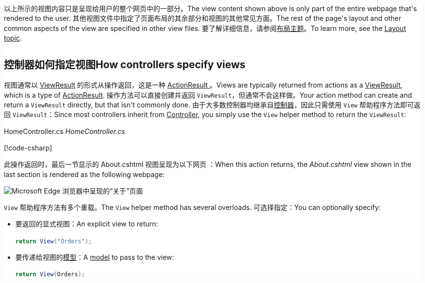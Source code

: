 <span data-ttu-id="4e3a8-149">以上所示的视图内容只是呈现给用户的整个网页中的一部分。</span><span class="sxs-lookup"><span data-stu-id="4e3a8-149">The view content shown above is only part of the entire webpage that's rendered to the user.</span></span> <span data-ttu-id="4e3a8-150">其他视图文件中指定了页面布局的其余部分和视图的其他常见方面。</span><span class="sxs-lookup"><span data-stu-id="4e3a8-150">The rest of the page's layout and other common aspects of the view are specified in other view files.</span></span> <span data-ttu-id="4e3a8-151">要了解详细信息，请参阅[布局主题](xref:mvc/views/layout)。</span><span class="sxs-lookup"><span data-stu-id="4e3a8-151">To learn more, see the [Layout topic](xref:mvc/views/layout).</span></span>

## <a name="how-controllers-specify-views"></a><span data-ttu-id="4e3a8-152">控制器如何指定视图</span><span class="sxs-lookup"><span data-stu-id="4e3a8-152">How controllers specify views</span></span>

<span data-ttu-id="4e3a8-153">视图通常以 [ ViewResult](/dotnet/api/microsoft.aspnetcore.mvc.viewresult) 的形式从操作返回，这是一种 [ ActionResult ](/dotnet/api/microsoft.aspnetcore.mvc.actionresult)。</span><span class="sxs-lookup"><span data-stu-id="4e3a8-153">Views are typically returned from actions as a [ViewResult](/dotnet/api/microsoft.aspnetcore.mvc.viewresult), which is a type of [ActionResult](/dotnet/api/microsoft.aspnetcore.mvc.actionresult).</span></span> <span data-ttu-id="4e3a8-154">操作方法可以直接创建并返回 `ViewResult`，但通常不会这样做。</span><span class="sxs-lookup"><span data-stu-id="4e3a8-154">Your action method can create and return a `ViewResult` directly, but that isn't commonly done.</span></span> <span data-ttu-id="4e3a8-155">由于大多数控制器均继承自[控制器](/dotnet/api/microsoft.aspnetcore.mvc.controller)，因此只需使用 `View` 帮助程序方法即可返回 `ViewResult`：</span><span class="sxs-lookup"><span data-stu-id="4e3a8-155">Since most controllers inherit from [Controller](/dotnet/api/microsoft.aspnetcore.mvc.controller), you simply use the `View` helper method to return the `ViewResult`:</span></span>

<span data-ttu-id="4e3a8-156">HomeController.cs </span><span class="sxs-lookup"><span data-stu-id="4e3a8-156">*HomeController.cs*</span></span>

[!code-csharp[](../../common/samples/WebApplication1/Controllers/HomeController.cs?highlight=5&range=16-21)]

<span data-ttu-id="4e3a8-157">此操作返回时，最后一节显示的 About.cshtml 视图呈现为以下网页  ：</span><span class="sxs-lookup"><span data-stu-id="4e3a8-157">When this action returns, the *About.cshtml* view shown in the last section is rendered as the following webpage:</span></span>

![Microsoft Edge 浏览器中呈现的“关于”页面](overview/_static/about-page.png)

<span data-ttu-id="4e3a8-159">`View` 帮助程序方法有多个重载。</span><span class="sxs-lookup"><span data-stu-id="4e3a8-159">The `View` helper method has several overloads.</span></span> <span data-ttu-id="4e3a8-160">可选择指定：</span><span class="sxs-lookup"><span data-stu-id="4e3a8-160">You can optionally specify:</span></span>

* <span data-ttu-id="4e3a8-161">要返回的显式视图：</span><span class="sxs-lookup"><span data-stu-id="4e3a8-161">An explicit view to return:</span></span>

  ```csharp
  return View("Orders");
  ```

* <span data-ttu-id="4e3a8-162">要传递给视图的[模型](xref:mvc/models/model-binding)：</span><span class="sxs-lookup"><span data-stu-id="4e3a8-162">A [model](xref:mvc/models/model-binding) to pass to the view:</span></span>

  ```csharp
  return View(Orders);
  ```
